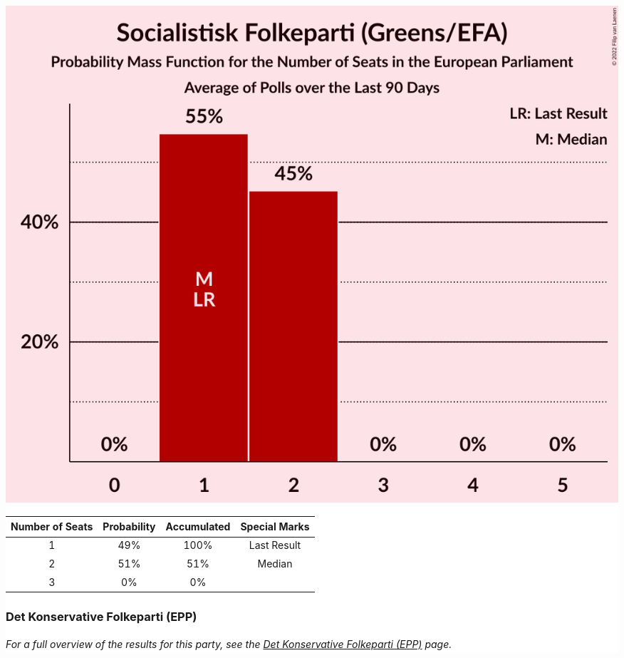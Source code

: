 ![Graph with seats probability mass function not yet produced](average-2022-11-30-seats-pmf-socialistiskfolkepartigreensefa.png "Seats Probability Mass Function")

| Number of Seats | Probability | Accumulated | Special Marks |
|:---------------:|:-----------:|:-----------:|:-------------:|
| 1 | 49% | 100% | Last Result |
| 2 | 51% | 51% | Median |
| 3 | 0% | 0% |  |

### Det Konservative Folkeparti (EPP)

*For a full overview of the results for this party, see the [Det Konservative Folkeparti (EPP)](party-detkonservativefolkepartiepp.html) page.*
